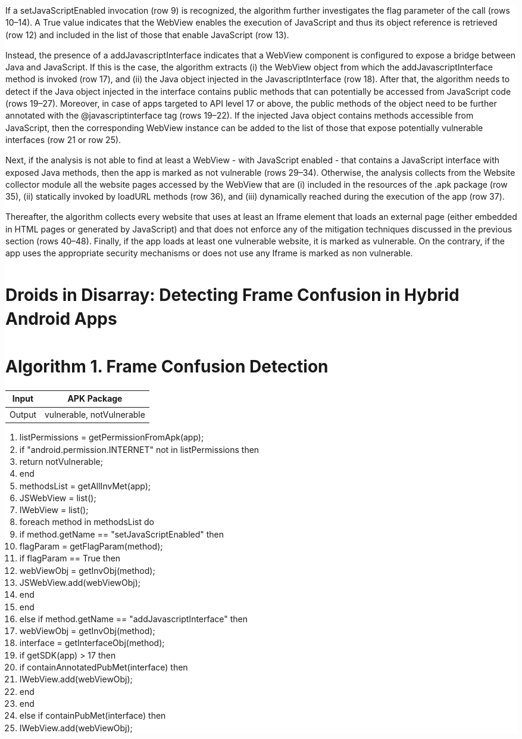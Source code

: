 If a setJavaScriptEnabled invocation (row 9) is recognized, the algorithm further investigates the flag parameter of the call (rows 10–14). A True value indicates that the WebView enables the execution of JavaScript and thus its object reference is retrieved (row 12) and included in the list of those that enable JavaScript (row 13).

Instead, the presence of a addJavascriptInterface indicates that a WebView component is configured to expose a bridge between Java and JavaScript. If this is the case, the algorithm extracts (i) the WebView object from which the addJavascriptInterface method is invoked (row 17), and (ii) the Java object injected in the JavascriptInterface (row 18). After that, the algorithm needs to detect if the Java object injected in the interface contains public methods that can potentially be accessed from JavaScript code (rows 19–27). Moreover, in case of apps targeted to API level 17 or above, the public methods of the object need to be further annotated with the @javascriptinterface tag (rows 19–22). If the injected Java object contains methods accessible from JavaScript, then the corresponding WebView instance can be added to the list of those that expose potentially vulnerable interfaces (row 21 or row 25).

Next, if the analysis is not able to find at least a WebView - with JavaScript enabled - that contains a JavaScript interface with exposed Java methods, then the app is marked as not vulnerable (rows 29–34). Otherwise, the analysis collects from the Website collector module all the website pages accessed by the WebView that are (i) included in the resources of the .apk package (row 35), (ii) statically invoked by loadURL methods (row 36), and (iii) dynamically reached during the execution of the app (row 37).

Thereafter, the algorithm collects every website that uses at least an Iframe element that loads an external page (either embedded in HTML pages or generated by JavaScript) and that does not enforce any of the mitigation techniques discussed in the previous section (rows 40–48). Finally, if the app loads at least one vulnerable website, it is marked as vulnerable. On the contrary, if the app uses the appropriate security mechanisms or does not use any Iframe is marked as non vulnerable.

# Droids in Disarray: Detecting Frame Confusion in Hybrid Android Apps

# Algorithm 1. Frame Confusion Detection

|Input|APK Package|
|---|---|
|Output|vulnerable, notVulnerable|

1. listPermissions = getPermissionFromApk(app);
2. if "android.permission.INTERNET" not in listPermissions then
3. return notVulnerable;
4. end
5. methodsList = getAllInvMet(app);
6. JSWebView = list();
7. IWebView = list();
8. foreach method in methodsList do
9. if method.getName == "setJavaScriptEnabled" then
10. flagParam = getFlagParam(method);
11. if flagParam == True then
12. webViewObj = getInvObj(method);
13. JSWebView.add(webViewObj);
14. end
15. end
16. else if method.getName == "addJavascriptInterface" then
17. webViewObj = getInvObj(method);
18. interface = getInterfaceObj(method);
19. if getSDK(app) > 17 then
20. if containAnnotatedPubMet(interface) then
21. IWebView.add(webViewObj);
22. end
23. end
24. else if containPubMet(interface) then
25. IWebView.add(webViewObj);